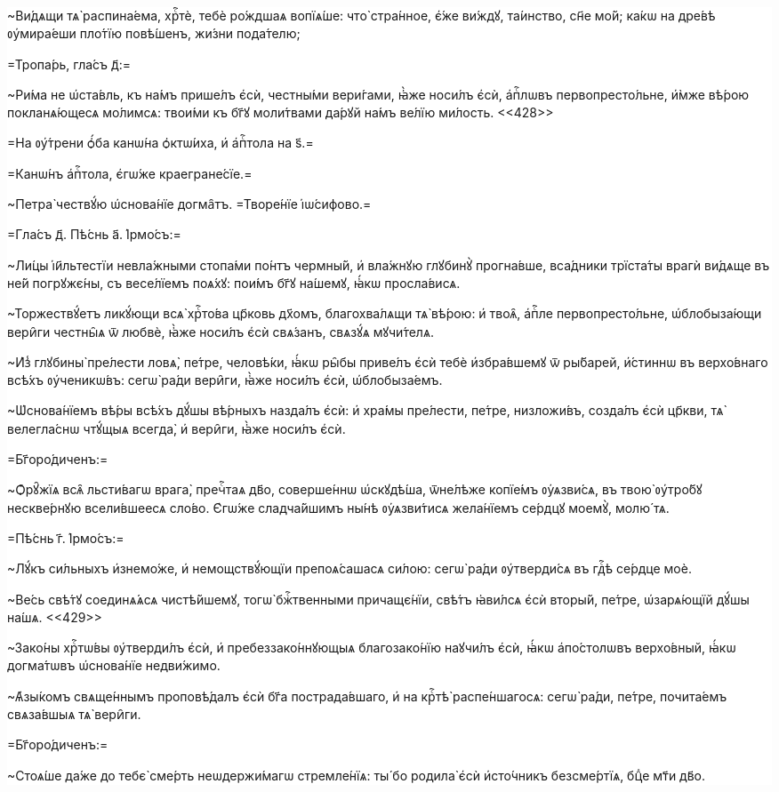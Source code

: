 ~Ви́дѧщи тѧ̀ распина́ема, хрⷭ҇тѐ, тебѐ ро́ждшаѧ вопїѧ́ше: что̀ стра́нное, є҆́же
ви́ждꙋ, та́инство, сн҃е мо́й; ка́кѡ на дре́вѣ ᲂу҆мира́еши пло́тїю повѣ́шенъ,
жи́зни пода́телю;

=Тропа́рь, гла́съ д҃:=

~Ри́ма не ѡ҆ста́вль, къ на́мъ прише́лъ є҆сѝ, честны́ми вери́гами, ꙗ҆̀же носи́лъ
є҆сѝ, а҆пⷭ҇лѡвъ первопресто́льне, и҆̀мже вѣ́рою покланѧ́ющесѧ мо́лимсѧ: твои́ми
къ бг҃ꙋ моли́твами да́рꙋй на́мъ ве́лїю ми́лость. <<428>>

=На ᲂу҆́трени ѻ҆́ба канѡ́на ѻ҆ктѡ́иха, и҆ а҆пⷭ҇тола на ѕ҃.=

=Канѡ́нъ а҆пⷭ҇тола, є҆гѡ́же краегране́сїе.=

~Петра̀ чествꙋ́ю ѡ҆снова́нїе догма̑тъ. =Творе́нїе і҆ѡ́сифово.=

=Гла́съ д҃. Пѣ́снь а҃. І҆рмо́съ:=

~Ли́цы і҆и҃льтестїи невла́жными стопа́ми по́нтъ чермны́й, и҆ вла́жнꙋю глꙋбинꙋ̀
прогна́вше, вса́дники трїста́ты врагѝ ви́дѧще въ не́й погрꙋжє́ны, съ весе́лїемъ
поѧ́хꙋ: пои́мъ бг҃ꙋ на́шемꙋ, ꙗ҆́кѡ просла́висѧ.

~Торжествꙋ́етъ ликꙋ́ющи всѧ̀ хрⷭ҇то́ва цр҃ковь дх҃омъ, благохва́лѧщи тѧ̀
вѣ́рою: и҆ твоѧ̑, а҆пⷭ҇ле первопресто́льне, ѡ҆блобыза́ющи вери̑ги честны̑ѧ ѿ
любвѐ, ꙗ҆̀же носи́лъ є҆сѝ свѧ́занъ, свѧзꙋ́ѧ мꙋчи́телѧ.

~И҆з̾ глꙋбины̀ пре́лести ловѧ̀, пе́тре, человѣ́ки, ꙗ҆́кѡ ры̑бы приве́лъ є҆сѝ
тебѐ и҆збра́вшемꙋ ѿ ры́барей, и҆́стиннѡ въ верхо́внаго всѣ́хъ ᲂу҆ченикѡ́въ:
сегѡ̀ ра́ди вери̑ги, ꙗ҆̀же носи́лъ є҆сѝ, ѡ҆блобыза́емъ.

~Ѡ҆снова́нїемъ вѣ́ры всѣ́хъ дꙋ́шы вѣ́рныхъ назда́лъ є҆сѝ: и҆ хра́мы пре́лести,
пе́тре, низложи́въ, созда́лъ є҆сѝ цр҃кви, тѧ̀ велегла́снѡ чтꙋ́щыѧ всегда̀, и҆
вери̑ги, ꙗ҆̀же носи́лъ є҆сѝ.

=Бг҃оро́диченъ:=

~Ѻ҆рꙋ̑жїѧ всѧ̑ льсти́вагѡ врага̀, пречⷭ҇таѧ дв҃о, соверше́ннѡ ѡ҆скꙋдѣ́ша,
ѿне́лѣже копїе́мъ ᲂу҆ѧзви́сѧ, въ твою̀ ᲂу҆тро́бꙋ нескве́рнꙋю всели́вшеесѧ
сло́во. Є҆гѡ́же сладча́йшимъ ны́нѣ ᲂу҆ѧзви́тисѧ жела́нїемъ се́рдцꙋ моемꙋ̀, молю́
тѧ.

=Пѣ́снь г҃. І҆рмо́съ:=

~Лꙋ́къ си́льныхъ и҆знемо́же, и҆ немощствꙋ́ющїи препоѧ́сашасѧ си́лою: сегѡ̀
ра́ди ᲂу҆тверди́сѧ въ гдⷭ҇ѣ се́рдце моѐ.

~Ве́сь свѣ́тꙋ соединѧ́ѧсѧ чистѣ́йшемꙋ, тогѡ̀ бжⷭ҇твенными причащє́нїи, свѣ́тъ
ꙗ҆ви́лсѧ є҆сѝ вторы́й, пе́тре, ѡ҆зарѧ́ющїй дꙋ́шы на́шѧ. <<429>>

~Зако́ны хрⷭ҇тѡ́вы ᲂу҆тверди́лъ є҆сѝ, и҆ пребеззако́ннꙋющыѧ благозако́нїю
наꙋчи́лъ є҆сѝ, ꙗ҆́кѡ а҆по́столѡвъ верхо́вный, ꙗ҆́кѡ догма́тѡвъ ѡ҆снова́нїе
недви́жимо.

~Ѧ҆зы́комъ свѧще́ннымъ проповѣ́далъ є҆сѝ бг҃а пострада́вшаго, и҆ на крⷭ҇тѣ̀
распе́ншагосѧ: сегѡ̀ ра́ди, пе́тре, почита́емъ свѧза́вшыѧ тѧ̀ вери̑ги.

=Бг҃оро́диченъ:=

~Стоѧ́ше да́же до тебє̀ сме́рть неѡдержи́магѡ стремле́нїѧ: ты́ бо родила̀ є҆сѝ
и҆сто́чникъ безсме́ртїѧ, бцⷣе мт҃и дв҃о.
